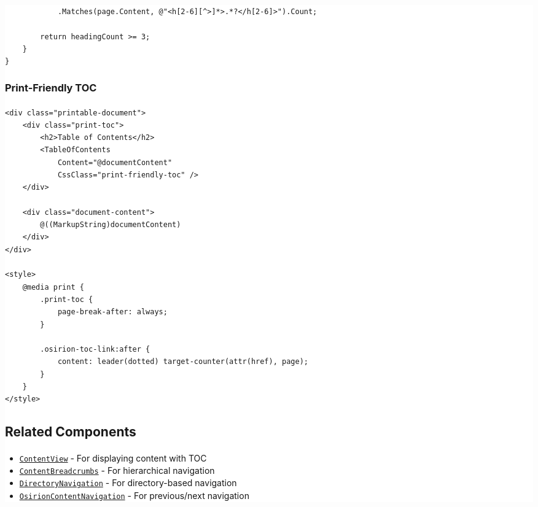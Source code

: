 ```razor
            .Matches(page.Content, @"<h[2-6][^>]*>.*?</h[2-6]>").Count;
        
        return headingCount >= 3;
    }
}
```

### Print-Friendly TOC

```razor
<div class="printable-document">
    <div class="print-toc">
        <h2>Table of Contents</h2>
        <TableOfContents 
            Content="@documentContent"
            CssClass="print-friendly-toc" />
    </div>
    
    <div class="document-content">
        @((MarkupString)documentContent)
    </div>
</div>

<style>
    @media print {
        .print-toc {
            page-break-after: always;
        }
        
        .osirion-toc-link:after {
            content: leader(dotted) target-counter(attr(href), page);
        }
    }
</style>
```

## Related Components

- [`ContentView`](../core/content-view.md) - For displaying content with TOC
- [`ContentBreadcrumbs`](content-breadcrumbs.md) - For hierarchical navigation
- [`DirectoryNavigation`](directory-navigation.md) - For directory-based navigation
- [`OsirionContentNavigation`](osirion-content-navigation.md) - For previous/next navigation
